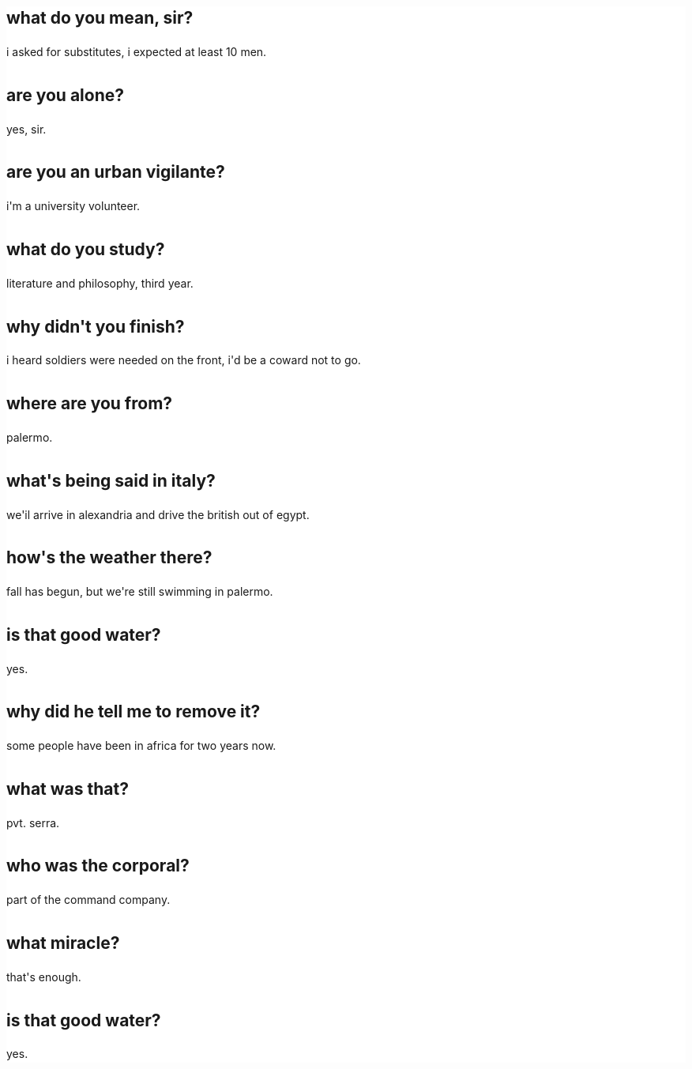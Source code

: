 ## what do you mean, sir?
i asked for substitutes, i expected at least 10 men.

## are you alone?
yes, sir.

## are you an urban vigilante?
i'm a university volunteer.

## what do you study?
literature and philosophy, third year.

## why didn't you finish?
i heard soldiers were needed on the front, i'd be a coward not to go.

## where are you from?
palermo.

## what's being said in italy?
we'il arrive in alexandria and drive the british out of egypt.

## how's the weather there?
fall has begun, but we're still swimming in palermo.

## is that good water?
yes.

## why did he tell me to remove it?
some people have been in africa for two years now.

## what was that?
pvt. serra.

## who was the corporal?
part of the command company.

## what miracle?
that's enough.

## is that good water?
yes.
